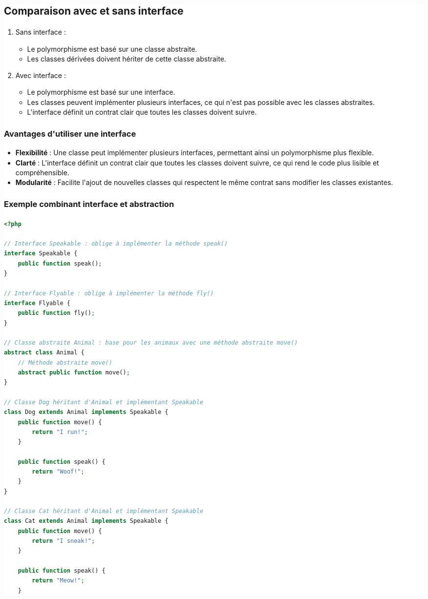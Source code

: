 ## Comparaison avec et sans interface

1. Sans interface :
    - Le polymorphisme est basé sur une classe abstraite.
    - Les classes dérivées doivent hériter de cette classe abstraite.

2. Avec interface :
    - Le polymorphisme est basé sur une interface.
    - Les classes peuvent implémenter plusieurs interfaces, ce qui n'est pas possible avec les classes abstraites.
    - L'interface définit un contrat clair que toutes les classes doivent suivre.

### Avantages d'utiliser une interface

- **Flexibilité** : Une classe peut implémenter plusieurs interfaces, permettant ainsi un polymorphisme plus flexible.
- **Clarté** : L'interface définit un contrat clair que toutes les classes doivent suivre, ce qui rend le code plus
  lisible et compréhensible.
- **Modularité** : Facilite l'ajout de nouvelles classes qui respectent le même contrat sans modifier les classes
  existantes.

### Exemple combinant interface et abstraction

```php
<?php

// Interface Speakable : oblige à implémenter la méthode speak()
interface Speakable {
    public function speak();
}

// Interface Flyable : oblige à implémenter la méthode fly()
interface Flyable {
    public function fly();
}

// Classe abstraite Animal : base pour les animaux avec une méthode abstraite move()
abstract class Animal {
    // Méthode abstraite move()
    abstract public function move();
}

// Classe Dog héritant d'Animal et implémentant Speakable
class Dog extends Animal implements Speakable {
    public function move() {
        return "I run!";
    }

    public function speak() {
        return "Woof!";
    }
}

// Classe Cat héritant d'Animal et implémentant Speakable
class Cat extends Animal implements Speakable {
    public function move() {
        return "I sneak!";
    }

    public function speak() {
        return "Meow!";
    }
```